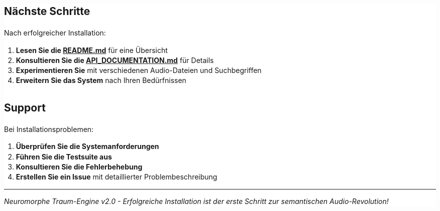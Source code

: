 ## Nächste Schritte

Nach erfolgreicher Installation:

1. **Lesen Sie die [README.md](README.md)** für eine Übersicht
2. **Konsultieren Sie die [API_DOCUMENTATION.md](API_DOCUMENTATION.md)** für Details
3. **Experimentieren Sie** mit verschiedenen Audio-Dateien und Suchbegriffen
4. **Erweitern Sie das System** nach Ihren Bedürfnissen

## Support

Bei Installationsproblemen:

1. **Überprüfen Sie die Systemanforderungen**
2. **Führen Sie die Testsuite aus**
3. **Konsultieren Sie die Fehlerbehebung**
4. **Erstellen Sie ein Issue** mit detaillierter Problembeschreibung

---

*Neuromorphe Traum-Engine v2.0 - Erfolgreiche Installation ist der erste Schritt zur semantischen Audio-Revolution!*